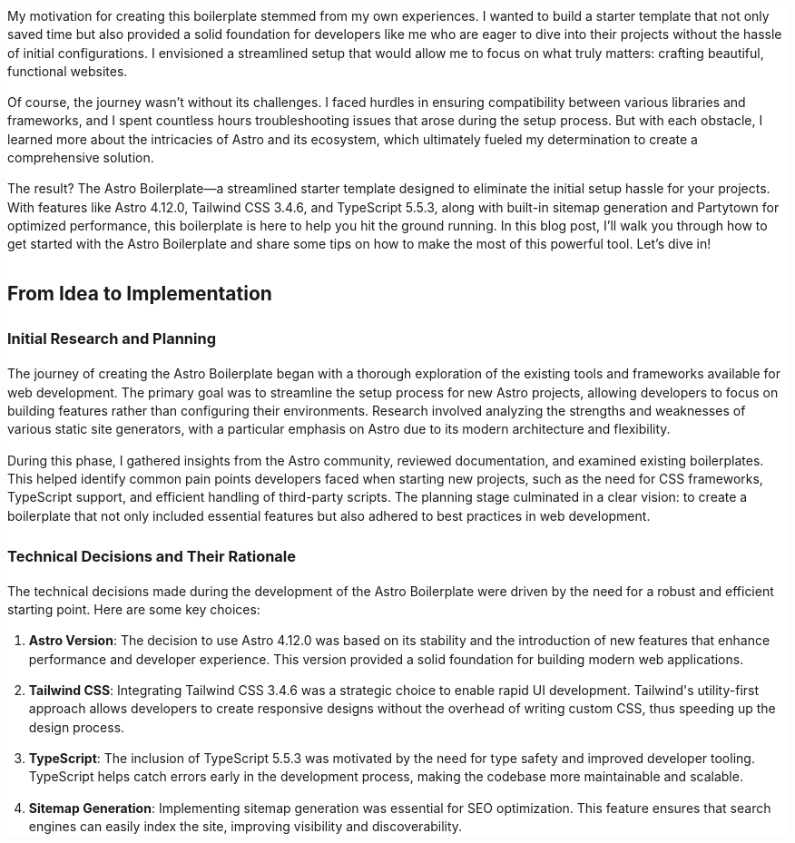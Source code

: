 My motivation for creating this boilerplate stemmed from my own experiences. I wanted to build a starter template that not only saved time but also provided a solid foundation for developers like me who are eager to dive into their projects without the hassle of initial configurations. I envisioned a streamlined setup that would allow me to focus on what truly matters: crafting beautiful, functional websites.

Of course, the journey wasn’t without its challenges. I faced hurdles in ensuring compatibility between various libraries and frameworks, and I spent countless hours troubleshooting issues that arose during the setup process. But with each obstacle, I learned more about the intricacies of Astro and its ecosystem, which ultimately fueled my determination to create a comprehensive solution.

The result? The Astro Boilerplate—a streamlined starter template designed to eliminate the initial setup hassle for your projects. With features like Astro 4.12.0, Tailwind CSS 3.4.6, and TypeScript 5.5.3, along with built-in sitemap generation and Partytown for optimized performance, this boilerplate is here to help you hit the ground running. In this blog post, I’ll walk you through how to get started with the Astro Boilerplate and share some tips on how to make the most of this powerful tool. Let’s dive in!

## From Idea to Implementation

### Initial Research and Planning

The journey of creating the Astro Boilerplate began with a thorough exploration of the existing tools and frameworks available for web development. The primary goal was to streamline the setup process for new Astro projects, allowing developers to focus on building features rather than configuring their environments. Research involved analyzing the strengths and weaknesses of various static site generators, with a particular emphasis on Astro due to its modern architecture and flexibility.

During this phase, I gathered insights from the Astro community, reviewed documentation, and examined existing boilerplates. This helped identify common pain points developers faced when starting new projects, such as the need for CSS frameworks, TypeScript support, and efficient handling of third-party scripts. The planning stage culminated in a clear vision: to create a boilerplate that not only included essential features but also adhered to best practices in web development.

### Technical Decisions and Their Rationale

The technical decisions made during the development of the Astro Boilerplate were driven by the need for a robust and efficient starting point. Here are some key choices:

1. **Astro Version**: The decision to use Astro 4.12.0 was based on its stability and the introduction of new features that enhance performance and developer experience. This version provided a solid foundation for building modern web applications.

2. **Tailwind CSS**: Integrating Tailwind CSS 3.4.6 was a strategic choice to enable rapid UI development. Tailwind's utility-first approach allows developers to create responsive designs without the overhead of writing custom CSS, thus speeding up the design process.

3. **TypeScript**: The inclusion of TypeScript 5.5.3 was motivated by the need for type safety and improved developer tooling. TypeScript helps catch errors early in the development process, making the codebase more maintainable and scalable.

4. **Sitemap Generation**: Implementing sitemap generation was essential for SEO optimization. This feature ensures that search engines can easily index the site, improving visibility and discoverability.
